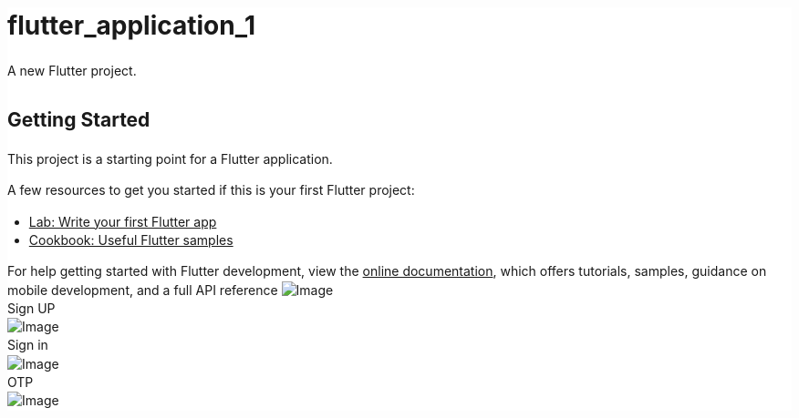 # flutter_application_1

A new Flutter project.

## Getting Started

This project is a starting point for a Flutter application.

A few resources to get you started if this is your first Flutter project:

- [Lab: Write your first Flutter app](https://docs.flutter.dev/get-started/codelab)
- [Cookbook: Useful Flutter samples](https://docs.flutter.dev/cookbook)

For help getting started with Flutter development, view the
[online documentation](https://docs.flutter.dev/), which offers tutorials,
samples, guidance on mobile development, and a full API reference                                                                                                                                              <img   
Home page :                                                                                                                                                                                                                                                                                                                                                                                                                                            width="635" height="911" alt="Image" src="https://github.com/user-attachments/assets/7e60baf1-7d9b-49aa-93dd-2dc33460a3e4" />                                                                                   
Sign UP                                                                                                                                                                                                                  
<img width="635" height="911" alt="Image" src="https://github.com/user-attachments/assets/7e60baf1-7d9b-49aa-93dd-2dc33460a3e4" />                                                                                       
Sign in                                                                                                                                                                                                                     
<img width="632" height="910" alt="Image" src="https://github.com/user-attachments/assets/91bbcb13-d905-406b-9582-86ce5202b54e" />                                                                                       
OTP                                                                                                                                                                                                                      
<img width="620" height="911" alt="Image" src="https://github.com/user-attachments/assets/68694d90-10e2-448d-802e-e09a01e14fe4" />                                                                                                                                                                                  




